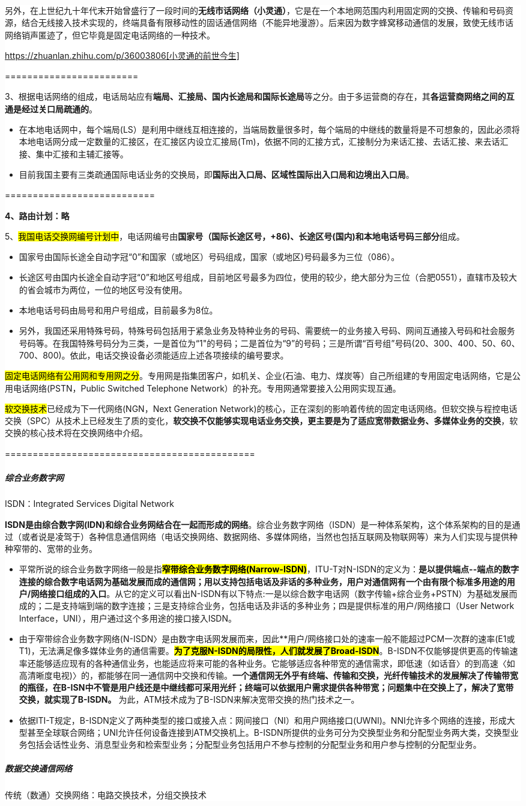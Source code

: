 另外，在上世纪九十年代末开始曾盛行了一段时间的**无线市话网络（小灵通）**，它是在一个本地网范围内利用固定网的交换、传输和号码资源，结合无线接入技术实现的，终端具备有限移动性的固话通信网络（不能异地漫游）。后来因为数字蜂窝移动通信的发展，致使无线市话网络销声匿迹了，但它毕竟是固定电话网络的一种技术。

https://zhuanlan.zhihu.com/p/36003806[小灵通的前世今生]

========================

3、根据电话网络的组成，电话局站应有**端局、汇接局、国内长途局和国际长途局**等之分。由于多运营商的存在，其**各运营商网络之间的互通是经过关口局疏通的**。

- 在本地电话网中，每个端局(LS）是利用中继线互相连接的，当端局数量很多时，每个端局的中继线的数量将是不可想象的，因此必须将本地电话网分成一定数量的汇接区，在汇接区内设立汇接局(Tm)，依据不同的汇接方式，汇接制分为来话汇接、去话汇接、来去话汇接、集中汇接和主辅汇接等。

- 目前我国主要有三类疏通国际电话业务的交换局，即**国际出入口局、区域性国际出入口局和边境出入口局**。

===========================

**4、路由计划：略**

5、<mark>我国电话交换网编号计划中</mark>，电话网编号由**国家号（国际长途区号，+86)、长途区号(国内)和本地电话号码三部分**组成。

- 国家号由国际长途全自动字冠“0”和国家（或地区）号码组成，国家（或地区)号码最多为三位（086）。

- 长途区号由国内长途全自动字冠“0”和地区号组成，目前地区号最多为四位，使用的较少，绝大部分为三位（合肥0551），直辖市及较大的省会城市为两位，一位的地区号没有使用。

- 本地电话号码由局号和用户号组成，目前最多为8位。

- 另外，我国还采用特殊号码，特殊号码包括用于紧急业务及特种业务的号码、需要统一的业务接入号码、网间互通接入号码和社会服务号码等。在我国特殊号码分为三类，一是首位为“1"的号码；二是首位为“9”的号码；三是所谓“百号组”号码(20、300、400、50、60、700、800)。依此，电话交换设备必须能适应上述各项接续的编号要求。

<mark>固定电话网络有公用网和专用网之分</mark>。专用网是指集团客户，如机关、企业(石油、电力、煤炭等）自己所组建的专用固定电话网络，它是公用电话网络(PSTN，Public Switched Telephone Network）的补充。专用网通常要接入公用网实现互通。

<mark>软交换技术</mark>已经成为下一代网络(NGN，Next Generation Network)的核心，正在深刻的影响着传统的固定电话网络。但软交换与程控电话交换（SPC）从技术上已经发生了质的变化，**软交换不仅能够实现电话业务交换，更主要是为了适应宽带数据业务、多媒体业务的交换**，软交换的核心技术将在交换网络中介绍。

=============================================

##### 综合业务数字网

ISDN：Integrated Services Digital Network

**ISDN是由综合数字网(IDN)和综合业务网结合在一起而形成的网络**。综合业务数字网络（ISDN）是一种体系架构，这个体系架构的目的是通过（或者说是凌驾于）各种信息通信网络（电话交换网络、数据网络、多媒体网络，当然也包括互联网及物联网等）来为人们实现与提供种种窄带的、宽带的业务。

- 平常所说的综合业务数字网络一般是指<mark>**窄带综合业务数字网络(Narrow-ISDN)**</mark>，ITU-T对N-ISDN的定义为：**是以提供端点--端点的数字连接的综合数字电话网为基础发展而成的通信网；用以支持包括电话及非话的多种业务，用户对通信网有一个由有限个标准多用途的用户/网络接口组成的入口**。从它的定义可以看出N-ISDN有以下特点:一是以综合数字电话网（数字传输+综合业务+PSTN）为基础发展而成的；二是支持端到端的数字连接；三是支持综合业务，包括电话及非话的多种业务；四是提供标准的用户/网络接口（User Network Interface，UNI），用户通过这个多用途的接口接入ISDN。

- 由于窄带综合业务数字网络(N-ISDN〉是由数字电话网发展而来，因此**用户/网络接口处的速率一般不能超过PCM一次群的速率(E1或T1)，无法满足像多媒体业务的通信需要。<mark>**为了克服N-ISDN的局限性，人们就发展了Broad-ISDN**</mark>。B-ISDN不仅能够提供更高的传输速率还能够适应现有的各种通信业务，也能适应将来可能的各种业务。它能够适应各种带宽的通信需求，即低速（如话音〉的到高速〈如高清晰度电视)〉的，都能够在同一通信网中交换和传输。**一个通信网无外乎有终端、传输和交换，光纤传输技术的发展解决了传输带宽的瓶径，在B-ISN中不管是用户线还是中继线都可采用光纤；终端可以依据用户需求提供各种带宽；问题集中在交换上了，解决了宽带交换，就实现了B-ISDN。** 为此，ATM技术成为了B-ISDN来解决宽带交换的热门技术之一。

- 依据ITI-T规定，B-ISDN定义了两种类型的接口或接入点：网间接口（NI）和用户网络接口(UWNI)。NNI允许多个网络的连接，形成大型甚至全球联合网络；UNI允许任何设备连接到ATM交换机上。B-ISDN所提供的业务可分为交换型业务和分配型业务两大类，交换型业务包括会话性业务、消息型业务和检索型业务；分配型业务包括用户不参与控制的分配型业务和用户参与控制的分配型业务。

##### 数据交换通信网络

传统（数通）交换网络：电路交换技术，分组交换技术
